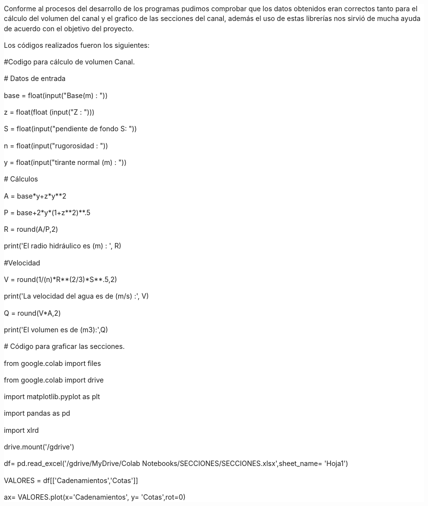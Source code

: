 Conforme al procesos del desarrollo de los programas pudimos comprobar que los datos obtenidos eran correctos tanto para el cálculo del volumen del canal y el grafico de las secciones del canal, además el uso de estas librerías nos sirvió de mucha ayuda de acuerdo con el objetivo del proyecto.

Los códigos realizados fueron los siguientes: 

#Codigo para cálculo de volumen Canal.

# Datos de entrada

base = float(input("Base(m) : "))

z = float(float (input("Z : ")))

S = float(input("pendiente de fondo S: "))

n = float(input("rugorosidad : "))

y = float(input("tirante normal (m) : "))

# Cálculos 

A = base\*y+z\*y\*\*2

P = base+2\*y\*(1+z\*\*2)\*\*.5

R = round(A/P,2)

print('El radio hidráulico es (m) : ', R)

#Velocidad

V = round(1/(n)\*R\*\*(2/3)\*S\*\*.5,2)

print('La velocidad del agua es de (m/s) :', V)

Q = round(V\*A,2)

print('El volumen es de (m3):',Q)

# Código para graficar las secciones.

from google.colab import files

from google.colab import drive

import matplotlib.pyplot as plt

import pandas as pd

import xlrd

drive.mount('/gdrive')

df= pd.read\_excel('/gdrive/MyDrive/Colab Notebooks/SECCIONES/SECCIONES.xlsx',sheet\_name= 'Hoja1')

VALORES = df[['Cadenamientos','Cotas']]

ax= VALORES.plot(x='Cadenamientos', y= 'Cotas',rot=0)
